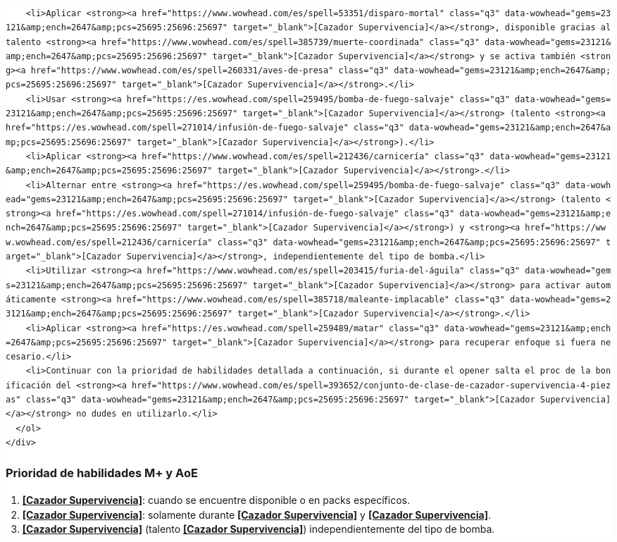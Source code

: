         <li>Aplicar <strong><a href="https://www.wowhead.com/es/spell=53351/disparo-mortal" class="q3" data-wowhead="gems=23121&amp;ench=2647&amp;pcs=25695:25696:25697" target="_blank">[Cazador Supervivencia]</a></strong>, disponible gracias al talento <strong><a href="https://www.wowhead.com/es/spell=385739/muerte-coordinada" class="q3" data-wowhead="gems=23121&amp;ench=2647&amp;pcs=25695:25696:25697" target="_blank">[Cazador Supervivencia]</a></strong> y se activa también <strong><a href="https://www.wowhead.com/es/spell=260331/aves-de-presa" class="q3" data-wowhead="gems=23121&amp;ench=2647&amp;pcs=25695:25696:25697" target="_blank">[Cazador Supervivencia]</a></strong>.</li>
        <li>Usar <strong><a href="https://es.wowhead.com/spell=259495/bomba-de-fuego-salvaje" class="q3" data-wowhead="gems=23121&amp;ench=2647&amp;pcs=25695:25696:25697" target="_blank">[Cazador Supervivencia]</a></strong> (talento <strong><a href="https://es.wowhead.com/spell=271014/infusión-de-fuego-salvaje" class="q3" data-wowhead="gems=23121&amp;ench=2647&amp;pcs=25695:25696:25697" target="_blank">[Cazador Supervivencia]</a></strong>).</li>
        <li>Aplicar <strong><a href="https://www.wowhead.com/es/spell=212436/carnicería" class="q3" data-wowhead="gems=23121&amp;ench=2647&amp;pcs=25695:25696:25697" target="_blank">[Cazador Supervivencia]</a></strong>.</li>
        <li>Alternar entre <strong><a href="https://es.wowhead.com/spell=259495/bomba-de-fuego-salvaje" class="q3" data-wowhead="gems=23121&amp;ench=2647&amp;pcs=25695:25696:25697" target="_blank">[Cazador Supervivencia]</a></strong> (talento <strong><a href="https://es.wowhead.com/spell=271014/infusión-de-fuego-salvaje" class="q3" data-wowhead="gems=23121&amp;ench=2647&amp;pcs=25695:25696:25697" target="_blank">[Cazador Supervivencia]</a></strong>) y <strong><a href="https://www.wowhead.com/es/spell=212436/carnicería" class="q3" data-wowhead="gems=23121&amp;ench=2647&amp;pcs=25695:25696:25697" target="_blank">[Cazador Supervivencia]</a></strong>, independientemente del tipo de bomba.</li>
        <li>Utilizar <strong><a href="https://www.wowhead.com/es/spell=203415/furia-del-águila" class="q3" data-wowhead="gems=23121&amp;ench=2647&amp;pcs=25695:25696:25697" target="_blank">[Cazador Supervivencia]</a></strong> para activar automáticamente <strong><a href="https://www.wowhead.com/es/spell=385718/maleante-implacable" class="q3" data-wowhead="gems=23121&amp;ench=2647&amp;pcs=25695:25696:25697" target="_blank">[Cazador Supervivencia]</a></strong>.</li>
        <li>Aplicar <strong><a href="https://es.wowhead.com/spell=259489/matar" class="q3" data-wowhead="gems=23121&amp;ench=2647&amp;pcs=25695:25696:25697" target="_blank">[Cazador Supervivencia]</a></strong> para recuperar enfoque si fuera necesario.</li>
        <li>Continuar con la prioridad de habilidades detallada a continuación, si durante el opener salta el proc de la bonificación del <strong><a href="https://www.wowhead.com/es/spell=393652/conjunto-de-clase-de-cazador-supervivencia-4-piezas" class="q3" data-wowhead="gems=23121&amp;ench=2647&amp;pcs=25695:25696:25697" target="_blank">[Cazador Supervivencia]</a></strong> no dudes en utilizarlo.</li>
      </ol>
    </div>
  </div>
  <div class="panel panel-default">
    <div class="panel-heading">
      <h3 class="panel-title"><span>Prioridad de habilidades M+ y AoE</span></h3>
    </div>
    <div class="panel-body">
      <ol>
        <li><strong><a href="https://www.wowhead.com/es/spell=360952/ataque-coordinado" class="q3" data-wowhead="gems=23121&amp;ench=2647&amp;pcs=25695:25696:25697" target="_blank">[Cazador Supervivencia]</a></strong>: cuando se encuentre disponible o en packs específicos.</li>
        <li><strong><a href="https://es.wowhead.com/spell=320976/disparo-mortal" class="q3" data-wowhead="gems=23121&amp;ench=2647&amp;pcs=25695:25696:25697" target="_blank">[Cazador Supervivencia]</a></strong>: solamente durante <strong><a href="https://www.wowhead.com/es/spell=385739/muerte-coordinada" class="q3" data-wowhead="gems=23121&amp;ench=2647&amp;pcs=25695:25696:25697" target="_blank">[Cazador Supervivencia]</a></strong> y <strong><a href="https://www.wowhead.com/es/spell=260331/aves-de-presa" class="q3" data-wowhead="gems=23121&amp;ench=2647&amp;pcs=25695:25696:25697" target="_blank">[Cazador Supervivencia]</a></strong>.</li>
        <li><strong><a href="https://es.wowhead.com/spell=259495/bomba-de-fuego-salvaje" class="q3" data-wowhead="gems=23121&amp;ench=2647&amp;pcs=25695:25696:25697" target="_blank">[Cazador Supervivencia]</a></strong> (talento <strong><a href="https://es.wowhead.com/spell=271014/infusión-de-fuego-salvaje" class="q3" data-wowhead="gems=23121&amp;ench=2647&amp;pcs=25695:25696:25697" target="_blank">[Cazador Supervivencia]</a></strong>) independientemente del tipo de bomba.</li>
